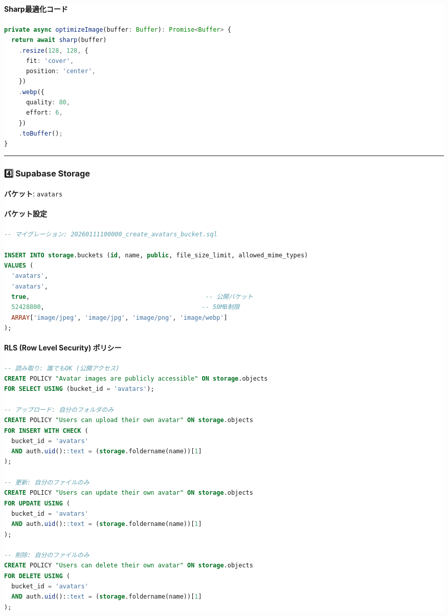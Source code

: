#### Sharp最適化コード

```typescript
private async optimizeImage(buffer: Buffer): Promise<Buffer> {
  return await sharp(buffer)
    .resize(128, 128, {
      fit: 'cover',
      position: 'center',
    })
    .webp({
      quality: 80,
      effort: 6,
    })
    .toBuffer();
}
```

---

### 4️⃣ Supabase Storage

**バケット**: `avatars`

#### バケット設定

```sql
-- マイグレーション: 20260111100000_create_avatars_bucket.sql

INSERT INTO storage.buckets (id, name, public, file_size_limit, allowed_mime_types)
VALUES (
  'avatars',
  'avatars',
  true,                                                -- 公開バケット
  52428800,                                           -- 50MB制限
  ARRAY['image/jpeg', 'image/jpg', 'image/png', 'image/webp']
);
```

#### RLS (Row Level Security) ポリシー

```sql
-- 読み取り: 誰でもOK (公開アクセス)
CREATE POLICY "Avatar images are publicly accessible" ON storage.objects
FOR SELECT USING (bucket_id = 'avatars');

-- アップロード: 自分のフォルダのみ
CREATE POLICY "Users can upload their own avatar" ON storage.objects
FOR INSERT WITH CHECK (
  bucket_id = 'avatars'
  AND auth.uid()::text = (storage.foldername(name))[1]
);

-- 更新: 自分のファイルのみ
CREATE POLICY "Users can update their own avatar" ON storage.objects
FOR UPDATE USING (
  bucket_id = 'avatars'
  AND auth.uid()::text = (storage.foldername(name))[1]
);

-- 削除: 自分のファイルのみ
CREATE POLICY "Users can delete their own avatar" ON storage.objects
FOR DELETE USING (
  bucket_id = 'avatars'
  AND auth.uid()::text = (storage.foldername(name))[1]
);
```
